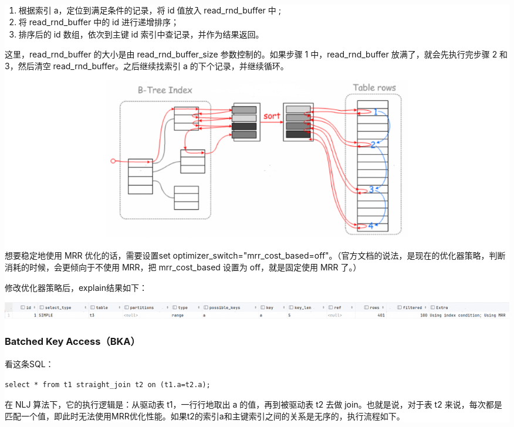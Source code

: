 1. 根据索引 a，定位到满足条件的记录，将 id 值放入 read_rnd_buffer 中 ;
2. 将 read_rnd_buffer 中的 id 进行递增排序；
3. 排序后的 id 数组，依次到主键 id 索引中查记录，并作为结果返回。

这里，read_rnd_buffer 的大小是由 read_rnd_buffer_size 参数控制的。如果步骤 1 中，read_rnd_buffer 放满了，就会先执行完步骤 2 和 3，然后清空 read_rnd_buffer。之后继续找索引 a 的下个记录，并继续循环。

<div align="center"><img style="width:60%; " src="images/Snipaste_2023-12-06_19-40-44.png" /></div>

想要稳定地使用 MRR 优化的话，需要设置set optimizer_switch="mrr_cost_based=off"。（官方文档的说法，是现在的优化器策略，判断消耗的时候，会更倾向于不使用 MRR，把 mrr_cost_based 设置为 off，就是固定使用 MRR 了。）

修改优化器策略后，explain结果如下：

<div align="center"><img style="width:100%; " src="images/Snipaste_2023-12-06_19-43-44.png" /></div>

### Batched Key Access（BKA）

看这条SQL：

```mysql
select * from t1 straight_join t2 on (t1.a=t2.a);
```

在 NLJ 算法下，它的执行逻辑是：从驱动表 t1，一行行地取出 a 的值，再到被驱动表 t2 去做 join。也就是说，对于表 t2 来说，每次都是匹配一个值，即此时无法使用MRR优化性能。如果t2的索引a和主键索引之间的关系是无序的，执行流程如下。
